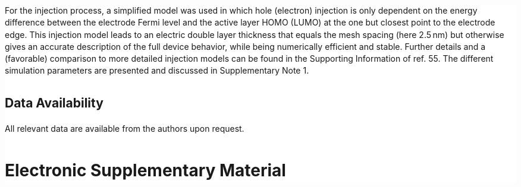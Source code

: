 For the injection process, a simplified model was used in which hole (electron) injection is only dependent on the energy difference between the electrode Fermi level and the active layer HOMO (LUMO) at the one but closest point to the electrode edge. This injection model leads to an electric double layer thickness that equals the mesh spacing (here 2.5 nm) but otherwise gives an accurate description of the full device behavior, while being numerically efficient and stable. Further details and a (favorable) comparison to more detailed injection models can be found in the Supporting Information of ref. 55. The different simulation parameters are presented and discussed in Supplementary Note 1.

## Data Availability

All relevant data are available from the authors upon request.

# Electronic Supplementary Material

## 



